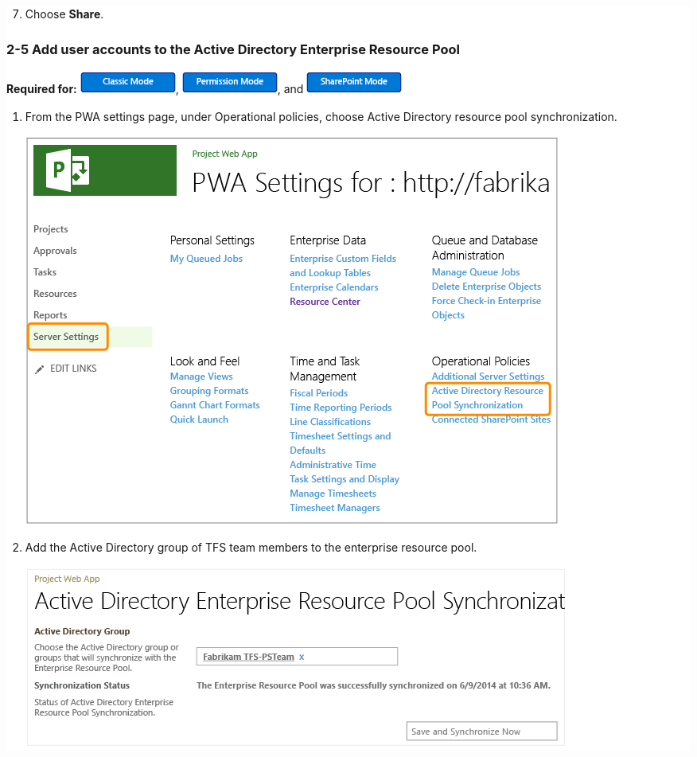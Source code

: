 7.  Choose **Share**.  
  
###  <a name="pool"></a> 2-5 Add user accounts to the Active Directory Enterprise Resource Pool  
 **Required for:** ![Project Server 2010 Classic Mode](_img/alm_tfs-ps_classicmode.png "ALM_TFS-PS_ClassicMode"), ![Project Server 2013 Permission Mode](_img/alm_tfs-ps_permmode.png "ALM_TFS-PS_PermMode"), and ![Project Server 2013 SharePoint Mode](_img/alm_tfs-ps_spmode.png "ALM_TFS-PS_SPMode")  
  
1.  From the PWA settings page, under Operational policies, choose Active Directory resource pool synchronization.  
  
     ![Open Active Directory Resource Pool Sync](_img/alm_pwa_setactivedirectresouce.png "ALM_PWA_SetActiveDirectResouce")  
  
2.  Add the Active Directory group of TFS team members to the enterprise resource pool.  
  
     ![Active Directory Enterprise Resource Pool](_img/alm_pwa_activatesyncgroup.png "ALM_PWA_ActivateSyncGroup")  
  